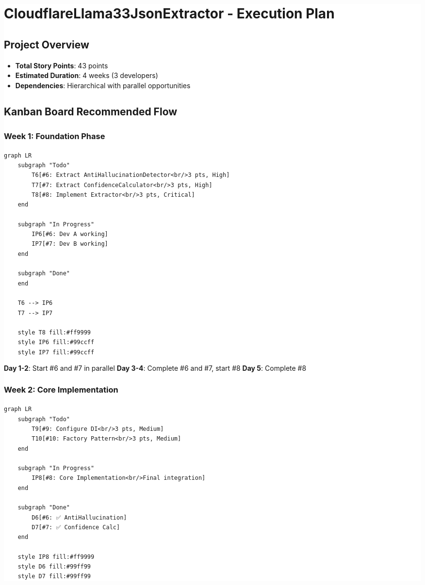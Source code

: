 # CloudflareLlama33JsonExtractor - Execution Plan

## Project Overview
- **Total Story Points**: 43 points
- **Estimated Duration**: 4 weeks (3 developers)
- **Dependencies**: Hierarchical with parallel opportunities

## Kanban Board Recommended Flow

### Week 1: Foundation Phase

```mermaid
graph LR
    subgraph "Todo"
        T6[#6: Extract AntiHallucinationDetector<br/>3 pts, High]
        T7[#7: Extract ConfidenceCalculator<br/>3 pts, High]
        T8[#8: Implement Extractor<br/>3 pts, Critical]
    end
    
    subgraph "In Progress"
        IP6[#6: Dev A working]
        IP7[#7: Dev B working]
    end
    
    subgraph "Done"
    end
    
    T6 --> IP6
    T7 --> IP7
    
    style T8 fill:#ff9999
    style IP6 fill:#99ccff
    style IP7 fill:#99ccff
```

**Day 1-2**: Start #6 and #7 in parallel
**Day 3-4**: Complete #6 and #7, start #8
**Day 5**: Complete #8

### Week 2: Core Implementation

```mermaid
graph LR
    subgraph "Todo"
        T9[#9: Configure DI<br/>3 pts, Medium]
        T10[#10: Factory Pattern<br/>3 pts, Medium]
    end
    
    subgraph "In Progress"
        IP8[#8: Core Implementation<br/>Final integration]
    end
    
    subgraph "Done"
        D6[#6: ✅ AntiHallucination]
        D7[#7: ✅ Confidence Calc]
    end
    
    style IP8 fill:#ff9999
    style D6 fill:#99ff99
    style D7 fill:#99ff99
```
